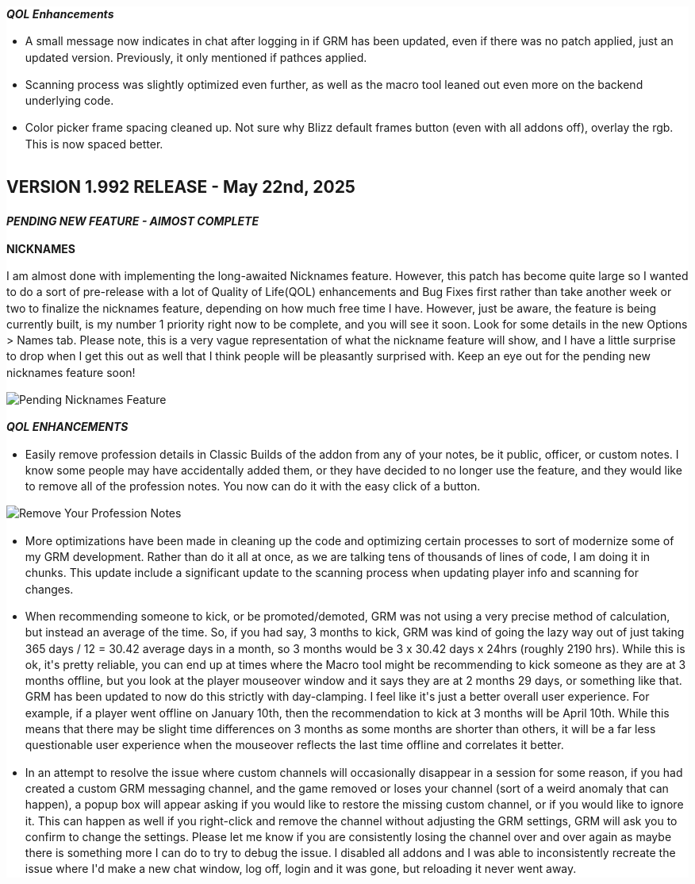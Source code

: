 ***QOL Enhancements***

* A small message now indicates in chat after logging in if GRM has been updated, even if there was no patch applied, just an updated version. Previously, it only mentioned if pathces applied.

* Scanning process was slightly optimized even further, as well as the macro tool leaned out even more on the backend underlying code.

* Color picker frame spacing cleaned up. Not sure why Blizz default frames button (even with all addons off), overlay the rgb. This is now spaced better.

## **VERSION 1.992 RELEASE - May 22nd, 2025**

***PENDING NEW FEATURE - AlMOST COMPLETE***

**NICKNAMES**

I am almost done with implementing the long-awaited Nicknames feature. However, this patch has become quite large so I wanted to do a sort of pre-release with a lot of Quality of Life(QOL) enhancements and Bug Fixes first rather than take another week or two to finalize the nicknames feature, depending on how much free time I have. However, just be aware, the feature is being currently built, is my number 1 priority right now to be complete, and you will see it soon. Look for some details in the new Options > Names tab. Please note, this is a very vague representation of what the nickname feature will show, and I have a little surprise to drop when I get this out as well that I think people will be pleasantly surprised with. Keep an eye out for the pending new nicknames feature soon!

![Pending Nicknames Feature](https://i.imgur.com/Bw5FH3v.jpeg)

***QOL ENHANCEMENTS***

* Easily remove profession details in Classic Builds of the addon from any of your notes, be it public, officer, or custom notes. I know some people may have accidentally added them, or they have decided to no longer use the feature, and they would like to remove all of the profession notes. You now can do it with the easy click of a button.

![Remove Your Profession Notes](https://i.imgur.com/hb3bbZ0.png)

* More optimizations have been made in cleaning up the code and optimizing certain processes to sort of modernize some of my GRM development. Rather than do it all at once, as we are talking tens of thousands of lines of code, I am doing it in chunks. This update include a significant update to the scanning process when updating player info and scanning for changes.

* When recommending someone to kick, or be promoted/demoted, GRM was not using a very precise method of calculation, but instead an average of the time. So, if you had say, 3 months to kick, GRM was kind of going the lazy way out of just taking 365 days / 12 = 30.42 average days in a month, so 3 months would be 3 x 30.42 days x 24hrs (roughly 2190 hrs). While this is ok, it's pretty reliable, you can end up at times where the Macro tool might be recommending to kick someone as they are at 3 months offline, but you look at the player mouseover window and it says they are at 2 months 29 days, or something like that. GRM has been updated to now do this strictly with day-clamping. I feel like it's just a better overall user experience. For example, if a player went offline on January 10th, then the recommendation to kick at 3 months will be April 10th. While this means that there may be slight time differences on 3 months as some months are shorter than others, it will be a far less questionable user experience when the mouseover reflects the last time offline and correlates it better.

* In an attempt to resolve the issue where custom channels will occasionally disappear in a session for some reason, if you had created a custom GRM messaging channel, and the game removed or loses your channel (sort of a weird anomaly that can happen), a popup box will appear asking if you would like to restore the missing custom channel, or if you would like to ignore it. This can happen as well if you right-click and remove the channel without adjusting the GRM settings, GRM will ask you to confirm to change the settings. Please let me know if you are consistently losing the channel over and over again as maybe there is something more I can do to try to debug the issue. I disabled all addons and I was able to inconsistently recreate the issue where I'd make a new chat window, log off, login and it was gone, but reloading it never went away.
